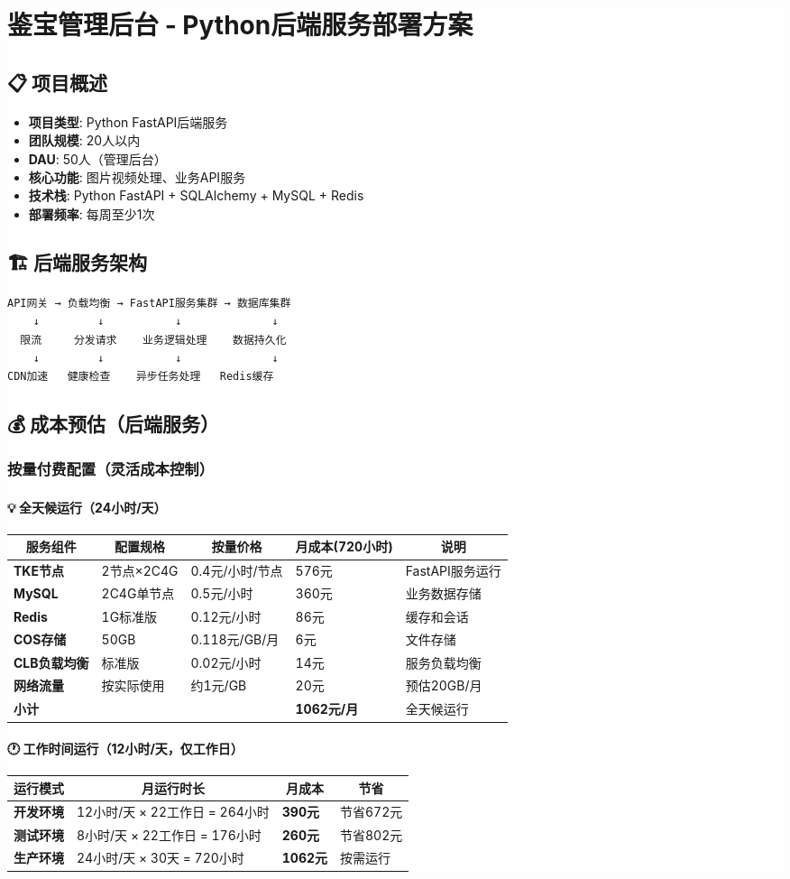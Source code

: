 # 鉴宝管理后台 - Python后端服务部署方案

## 📋 项目概述
- **项目类型**: Python FastAPI后端服务
- **团队规模**: 20人以内
- **DAU**: 50人（管理后台）
- **核心功能**: 图片视频处理、业务API服务
- **技术栈**: Python FastAPI + SQLAlchemy + MySQL + Redis
- **部署频率**: 每周至少1次

## 🏗️ 后端服务架构

```
API网关 → 负载均衡 → FastAPI服务集群 → 数据库集群
    ↓         ↓           ↓              ↓
  限流     分发请求    业务逻辑处理    数据持久化
    ↓         ↓           ↓              ↓
CDN加速   健康检查    异步任务处理   Redis缓存
```

## 💰 成本预估（后端服务）

### 按量付费配置（灵活成本控制）

#### 💡 全天候运行（24小时/天）
| 服务组件 | 配置规格 | 按量价格 | 月成本(720小时) | 说明 |
|---------|---------|---------|---------------|------|
| **TKE节点** | 2节点×2C4G | 0.4元/小时/节点 | 576元 | FastAPI服务运行 |
| **MySQL** | 2C4G单节点 | 0.5元/小时 | 360元 | 业务数据存储 |
| **Redis** | 1G标准版 | 0.12元/小时 | 86元 | 缓存和会话 |
| **COS存储** | 50GB | 0.118元/GB/月 | 6元 | 文件存储 |
| **CLB负载均衡** | 标准版 | 0.02元/小时 | 14元 | 服务负载均衡 |
| **网络流量** | 按实际使用 | 约1元/GB | 20元 | 预估20GB/月 |
| **小计** | | | **1062元/月** | 全天候运行 |

#### 🕐 工作时间运行（12小时/天，仅工作日）
| 运行模式 | 月运行时长 | 月成本 | 节省 |
|---------|------------|-------|------|
| **开发环境** | 12小时/天 × 22工作日 = 264小时 | **390元** | 节省672元 |
| **测试环境** | 8小时/天 × 22工作日 = 176小时 | **260元** | 节省802元 |
| **生产环境** | 24小时/天 × 30天 = 720小时 | **1062元** | 按需运行 |
